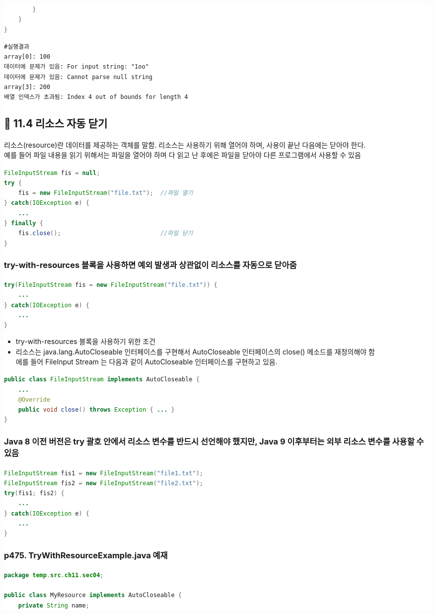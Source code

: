 ```java
        }
    }
}
```
```shell
#실행결과
array[0]: 100
데이터에 문제가 있음: For input string: "1oo"
데이터에 문제가 있음: Cannot parse null string
array[3]: 200
배열 인덱스가 초과됨: Index 4 out of bounds for length 4
```


## 🔖 11.4 리소스 자동 닫기
리소스(resource)란 데이터를 제공하는 객체를 말함. 리소스는 사용하기 위해 열어야 하며, 사용이 끝난 다음에는 닫아야 한다.  
예를 들어 파일 내용을 읽기 위해서는 파일을 열어야 하며 다 읽고 난 후에은 파일을 닫아야 다른 프로그램에서 사용할 수 있음
```java
FileInputStream fis = null;
try {
    fis = new FileInputStream("file.txt");  //파일 열기
} catch(IOException e) {
    ...
} finally {
    fis.close();                            //파일 닫기
}
```
### try-with-resources 블록을 사용하면 예외 발생과 상관없이 리소스를 자동으로 닫아줌
```java
try(FileInputStream fis = new FileInputStream("file.txt")) {
    ...
} catch(IOException e) {
    ...
}
```
* try-with-resources 블록을 사용하기 위한 조건
* 리소스는 java.lang.AutoCloseable 인터페이스를 구현해서 AutoCloseable 인터페이스의 close() 메소드를 재정의해야 함  
에를 들어 FileInput Stream 는 다음과 같이 AutoCloseable 인터페이스를 구현하고 있음.
```java
public class FileInputStream implements AutoCloseable {
    ...
    @Override
    public void close() throws Exception { ... }
}
```
### Java 8 이전 버전은 try 괄호 안에서 리소스 변수를 반드시 선언해야 했지만, Java 9 이후부터는 외부 리소스 변수를 사용할 수 있음
```java
FileInputStream fis1 = new FileInputStream("file1.txt");
FileInputStream fis2 = new FileInputStream("file2.txt");
try(fis1; fis2) {
    ...
} catch(IOException e) {
    ...
}
```
### p475. TryWithResourceExample.java 예재
```java
package temp.src.ch11.sec04;

public class MyResource implements AutoCloseable {
    private String name;

```